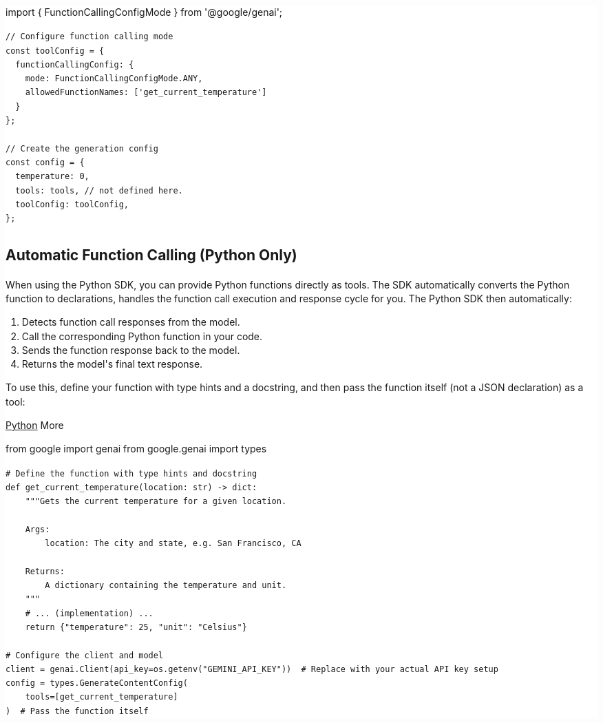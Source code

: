 import { FunctionCallingConfigMode } from '@google/genai';
    
    // Configure function calling mode
    const toolConfig = {
      functionCallingConfig: {
        mode: FunctionCallingConfigMode.ANY,
        allowedFunctionNames: ['get_current_temperature']
      }
    };
    
    // Create the generation config
    const config = {
      temperature: 0,
      tools: tools, // not defined here.
      toolConfig: toolConfig,
    };

## Automatic Function Calling (Python Only)

When using the Python SDK, you can provide Python functions directly as tools. The SDK automatically converts the Python function to declarations, handles the function call execution and response cycle for you. The Python SDK then automatically:

1.  Detects function call responses from the model.
2.  Call the corresponding Python function in your code.
3.  Sends the function response back to the model.
4.  Returns the model's final text response.

To use this, define your function with type hints and a docstring, and then pass the function itself (not a JSON declaration) as a tool:

[Python](https://ai.google.dev/gemini-api/docs/function-calling?example=meeting#python) More

from google import genai
    from google.genai import types
    
    # Define the function with type hints and docstring
    def get_current_temperature(location: str) -> dict:
        """Gets the current temperature for a given location.
    
        Args:
            location: The city and state, e.g. San Francisco, CA
    
        Returns:
            A dictionary containing the temperature and unit.
        """
        # ... (implementation) ...
        return {"temperature": 25, "unit": "Celsius"}
    
    # Configure the client and model
    client = genai.Client(api_key=os.getenv("GEMINI_API_KEY"))  # Replace with your actual API key setup
    config = types.GenerateContentConfig(
        tools=[get_current_temperature]
    )  # Pass the function itself
    